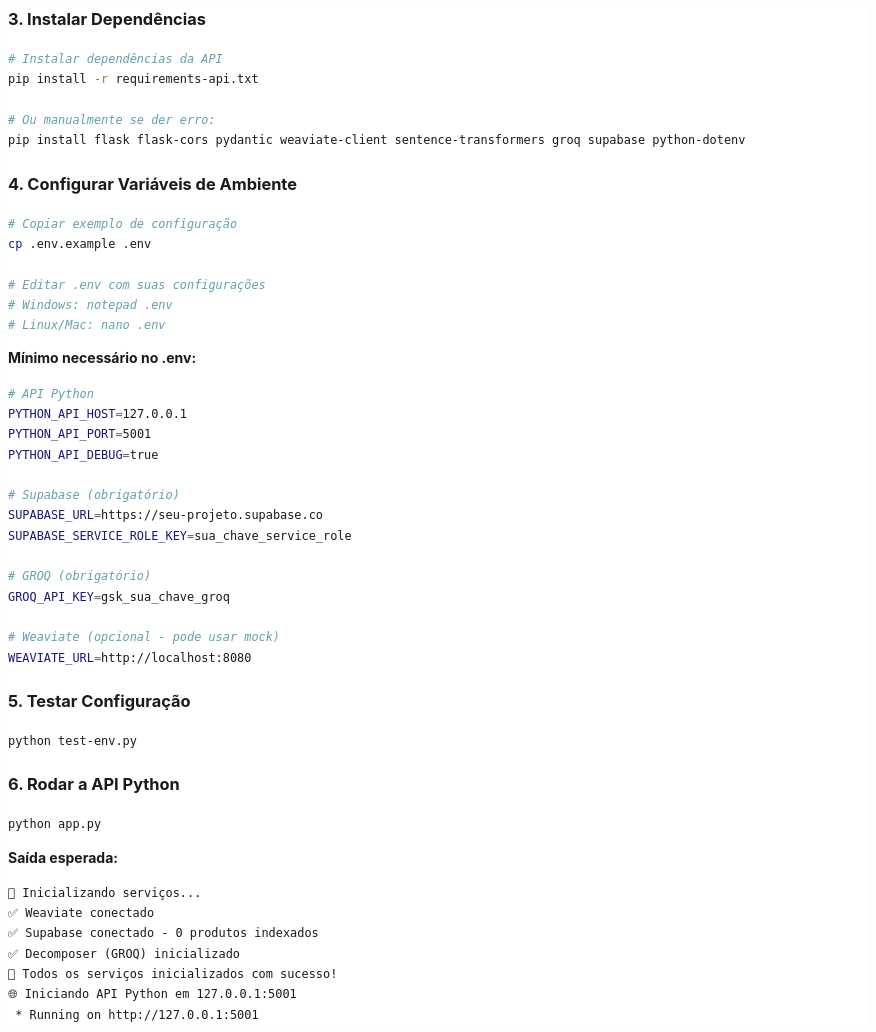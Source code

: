### 3. Instalar Dependências
```bash
# Instalar dependências da API
pip install -r requirements-api.txt

# Ou manualmente se der erro:
pip install flask flask-cors pydantic weaviate-client sentence-transformers groq supabase python-dotenv
```

### 4. Configurar Variáveis de Ambiente
```bash
# Copiar exemplo de configuração
cp .env.example .env

# Editar .env com suas configurações
# Windows: notepad .env
# Linux/Mac: nano .env
```

**Mínimo necessário no .env:**
```bash
# API Python
PYTHON_API_HOST=127.0.0.1
PYTHON_API_PORT=5001
PYTHON_API_DEBUG=true

# Supabase (obrigatório)
SUPABASE_URL=https://seu-projeto.supabase.co
SUPABASE_SERVICE_ROLE_KEY=sua_chave_service_role

# GROQ (obrigatório)
GROQ_API_KEY=gsk_sua_chave_groq

# Weaviate (opcional - pode usar mock)
WEAVIATE_URL=http://localhost:8080
```

### 5. Testar Configuração
```bash
python test-env.py
```

### 6. Rodar a API Python
```bash
python app.py
```

**Saída esperada:**
```
🚀 Inicializando serviços...
✅ Weaviate conectado
✅ Supabase conectado - 0 produtos indexados
✅ Decomposer (GROQ) inicializado
🎉 Todos os serviços inicializados com sucesso!
🌐 Iniciando API Python em 127.0.0.1:5001
 * Running on http://127.0.0.1:5001
```
